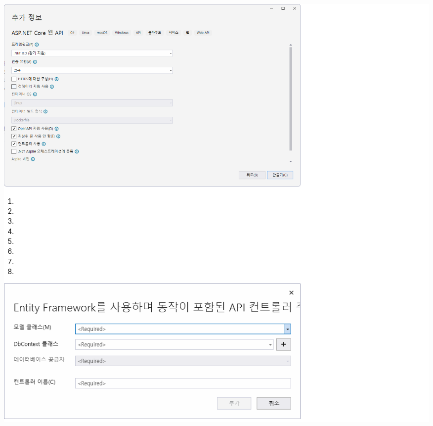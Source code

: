 <img src="./image/web0028.png" width="600">

1. 
2. 
3. 

4. 
5. 
6. 
7. 
8. 

<img src="./image/web0029.png" width="600">
